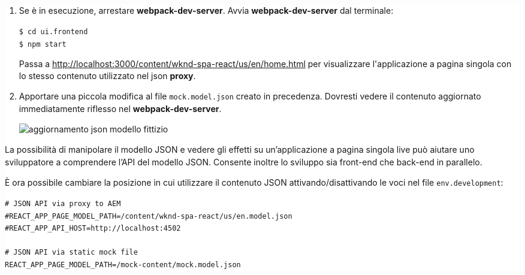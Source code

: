1. Se è in esecuzione, arrestare **webpack-dev-server**. Avvia **webpack-dev-server** dal terminale:

   ```shell
   $ cd ui.frontend
   $ npm start
   ```

   Passa a [http://localhost:3000/content/wknd-spa-react/us/en/home.html](http://localhost:3000/content/wknd-spa-react/us/en/home.html) per visualizzare l&#39;applicazione a pagina singola con lo stesso contenuto utilizzato nel json **proxy**.

1. Apportare una piccola modifica al file `mock.model.json` creato in precedenza. Dovresti vedere il contenuto aggiornato immediatamente riflesso nel **webpack-dev-server**.

   ![aggiornamento json modello fittizio](./assets/integrate-spa/webpack-mock-model.gif)

La possibilità di manipolare il modello JSON e vedere gli effetti su un’applicazione a pagina singola live può aiutare uno sviluppatore a comprendere l’API del modello JSON. Consente inoltre lo sviluppo sia front-end che back-end in parallelo.

È ora possibile cambiare la posizione in cui utilizzare il contenuto JSON attivando/disattivando le voci nel file `env.development`:

```plain
# JSON API via proxy to AEM
#REACT_APP_PAGE_MODEL_PATH=/content/wknd-spa-react/us/en.model.json
#REACT_APP_API_HOST=http://localhost:4502

# JSON API via static mock file
REACT_APP_PAGE_MODEL_PATH=/mock-content/mock.model.json
```
